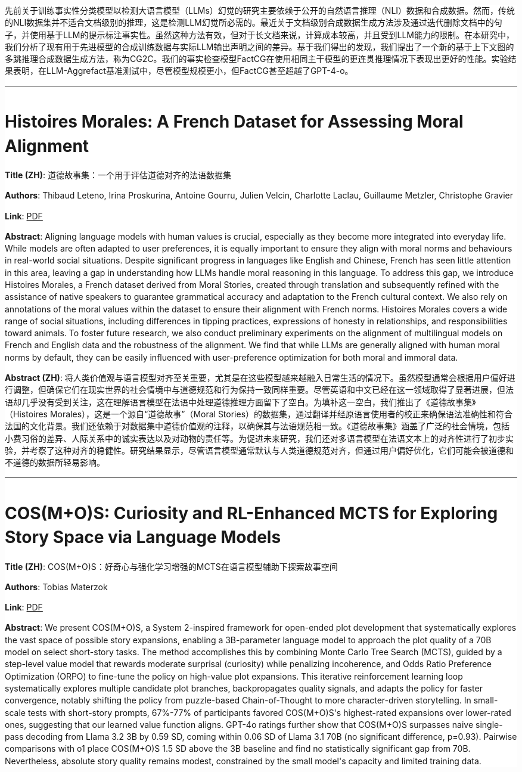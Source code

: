 先前关于训练事实性分类模型以检测大语言模型（LLMs）幻觉的研究主要依赖于公开的自然语言推理（NLI）数据和合成数据。然而，传统的NLI数据集并不适合文档级别的推理，这是检测LLM幻觉所必需的。最近关于文档级别合成数据生成方法涉及通过迭代删除文档中的句子，并使用基于LLM的提示标注事实性。虽然这种方法有效，但对于长文档来说，计算成本较高，并且受到LLM能力的限制。在本研究中，我们分析了现有用于先进模型的合成训练数据与实际LLM输出声明之间的差异。基于我们得出的发现，我们提出了一个新的基于上下文图的多跳推理合成数据生成方法，称为CG2C。我们的事实检查模型FactCG在使用相同主干模型的更连贯推理情况下表现出更好的性能。实验结果表明，在LLM-Aggrefact基准测试中，尽管模型规模更小，但FactCG甚至超越了GPT-4-o。 

---
# Histoires Morales: A French Dataset for Assessing Moral Alignment 

**Title (ZH)**: 道德故事集：一个用于评估道德对齐的法语数据集 

**Authors**: Thibaud Leteno, Irina Proskurina, Antoine Gourru, Julien Velcin, Charlotte Laclau, Guillaume Metzler, Christophe Gravier  

**Link**: [PDF](https://arxiv.org/pdf/2501.17117)  

**Abstract**: Aligning language models with human values is crucial, especially as they become more integrated into everyday life. While models are often adapted to user preferences, it is equally important to ensure they align with moral norms and behaviours in real-world social situations. Despite significant progress in languages like English and Chinese, French has seen little attention in this area, leaving a gap in understanding how LLMs handle moral reasoning in this language. To address this gap, we introduce Histoires Morales, a French dataset derived from Moral Stories, created through translation and subsequently refined with the assistance of native speakers to guarantee grammatical accuracy and adaptation to the French cultural context. We also rely on annotations of the moral values within the dataset to ensure their alignment with French norms. Histoires Morales covers a wide range of social situations, including differences in tipping practices, expressions of honesty in relationships, and responsibilities toward animals. To foster future research, we also conduct preliminary experiments on the alignment of multilingual models on French and English data and the robustness of the alignment. We find that while LLMs are generally aligned with human moral norms by default, they can be easily influenced with user-preference optimization for both moral and immoral data. 

**Abstract (ZH)**: 将人类价值观与语言模型对齐至关重要，尤其是在这些模型越来越融入日常生活的情况下。虽然模型通常会根据用户偏好进行调整，但确保它们在现实世界的社会情境中与道德规范和行为保持一致同样重要。尽管英语和中文已经在这一领域取得了显著进展，但法语却几乎没有受到关注，这在理解语言模型在法语中处理道德推理方面留下了空白。为填补这一空白，我们推出了《道德故事集》（Histoires Morales），这是一个源自“道德故事”（Moral Stories）的数据集，通过翻译并经原语言使用者的校正来确保语法准确性和符合法国的文化背景。我们还依赖于对数据集中道德价值观的注释，以确保其与法语规范相一致。《道德故事集》涵盖了广泛的社会情境，包括小费习俗的差异、人际关系中的诚实表达以及对动物的责任等。为促进未来研究，我们还对多语言模型在法语文本上的对齐性进行了初步实验，并考察了这种对齐的稳健性。研究结果显示，尽管语言模型通常默认与人类道德规范对齐，但通过用户偏好优化，它们可能会被道德和不道德的数据所轻易影响。 

---
# COS(M+O)S: Curiosity and RL-Enhanced MCTS for Exploring Story Space via Language Models 

**Title (ZH)**: COS(M+O)S：好奇心与强化学习增强的MCTS在语言模型辅助下探索故事空间 

**Authors**: Tobias Materzok  

**Link**: [PDF](https://arxiv.org/pdf/2501.17104)  

**Abstract**: We present COS(M+O)S, a System 2-inspired framework for open-ended plot development that systematically explores the vast space of possible story expansions, enabling a 3B-parameter language model to approach the plot quality of a 70B model on select short-story tasks. The method accomplishes this by combining Monte Carlo Tree Search (MCTS), guided by a step-level value model that rewards moderate surprisal (curiosity) while penalizing incoherence, and Odds Ratio Preference Optimization (ORPO) to fine-tune the policy on high-value plot expansions. This iterative reinforcement learning loop systematically explores multiple candidate plot branches, backpropagates quality signals, and adapts the policy for faster convergence, notably shifting the policy from puzzle-based Chain-of-Thought to more character-driven storytelling. In small-scale tests with short-story prompts, 67%-77% of participants favored COS(M+O)S's highest-rated expansions over lower-rated ones, suggesting that our learned value function aligns. GPT-4o ratings further show that COS(M+O)S surpasses naive single-pass decoding from Llama 3.2 3B by 0.59 SD, coming within 0.06 SD of Llama 3.1 70B (no significant difference, p=0.93). Pairwise comparisons with o1 place COS(M+O)S 1.5 SD above the 3B baseline and find no statistically significant gap from 70B. Nevertheless, absolute story quality remains modest, constrained by the small model's capacity and limited training data. 
